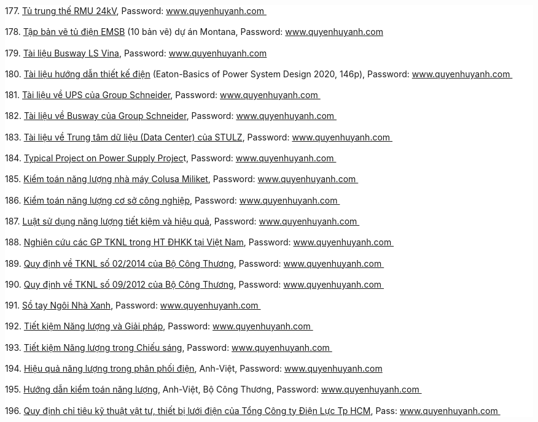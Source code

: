 177. [Tủ trung thế RMU 24kV](https://www.mediafire.com/file/z8e059aiaevxuk9/T%25E1%25BB%25A7_trung_th%25E1%25BA%25BF_RMU_24kV.pdf/file), Password: www.quyenhuyanh.com 

178. [Tập bản vẽ tủ điện EMSB](https://www.mediafire.com/file/fja308jufyqnoqh/EMSB_Montana.rar/file) (10 bản vẽ) dự án Montana, Password: www.quyenhuyanh.com

179. [Tài liệu Busway LS Vina](https://www.mediafire.com/file/ekor5vu41a94kjf/LS_Busway.rar/file), Password: www.quyenhuyanh.com

180. [Tài liệu hướng dẫn thiết kế điện](https://www.mediafire.com/file/hevodbl9kb3d0on/Eaton-Basics_of_power_system_design_2020.rar/file) (Eaton-Basics of Power System Design 2020, 146p), Password: www.quyenhuyanh.com 

181. [Tài liệu về UPS của Group Schneider](https://www.mediafire.com/file/lsbmqssg0rios3i/Schneider_Electric_UPS.rar/file), Password: www.quyenhuyanh.com 

182. [Tài liệu về Busway của Group Schneider](https://www.mediafire.com/file/d8z1p4w7gd91xt1/Schneider_Electric_Busway.rar/file), Password: www.quyenhuyanh.com 

183. [Tài liệu về Trung tâm dữ liệu (Data Center) của STULZ](https://www.mediafire.com/file/zkae1fnv7f9nq3z/Data_Center_Solution.rar/file), Password: www.quyenhuyanh.com 

184. [Typical Project on Power Supply Projec](https://www.mediafire.com/file/707r11unc4e9lrg/Typical_Project_On_Power_Supply_System.rar/file)t, Password: www.quyenhuyanh.com 

185. [Kiểm toán năng lượng nhà máy Colusa Miliket](https://www.mediafire.com/file/v4fv1xjnda0b0ch/KiemToanNangLuong_NM_Colusa_Miliket.rar/file), Password: www.quyenhuyanh.com 

186. [Kiểm toán năng lượng cơ sở công nghiệp](https://www.mediafire.com/file/ca8ru5iijcuc7bm/KiemToanNangLuong_CS_CongNghiep.rar/file), Password: www.quyenhuyanh.com 

187. [Luật sử dụng năng lượng tiết kiệm và hiệu quả](https://www.mediafire.com/file/qsh69c5md9z7eho/Luat_SDNL_TietKiem%2526Hieuqua.rar/file), Password: www.quyenhuyanh.com 

188. [Nghiên cứu các GP TKNL trong HT ĐHKK tại Việt Nam](https://www.mediafire.com/file/et17h51g7y3urpr/NC_cac_GPTK_va_SD_NL_HieuQua_trong_DKKH_Vietnam.rar/file), Password: www.quyenhuyanh.com 

189. [Quy định về TKNL số 02/2014 của Bộ Công Thương](https://www.mediafire.com/file/iorfbhozrx091m6/QuyDinh_TKNL_02-2014-TT-BCT.rar/file), Password: www.quyenhuyanh.com 

190. [Quy định về TKNL số 09/2012 của Bộ Công Thương](https://www.mediafire.com/file/fjz9caod25ics09/QuyDinh_TKNL_09-2012-TT-BCT.rar/file), Password: www.quyenhuyanh.com 

191. [Sồ tay Ngôi Nhà Xanh](https://www.mediafire.com/file/a2w5142nor8eh9q/SoTay_NgoiNhaXanh.rar/file), Password: www.quyenhuyanh.com 

192. [Tiết kiệm Năng lượng và Giải pháp](https://www.mediafire.com/file/wmalld0gq108c0m/TietJiem_NangLuong%2526GiaiPhap.rar/file), Password: www.quyenhuyanh.com 

193. [Tiết kiệm Năng lượng trong Chiếu sáng](https://www.mediafire.com/file/yvx6wvius9tdove/TKNL_Trong_Chieu_Sang.rar/file), Password: www.quyenhuyanh.com 

194. [Hiệu quả năng lượng trong phân phối điện](https://www.mediafire.com/file/uge2dsrughnkjed/HQ_NL_trong_PP_DienNang.rar/file), Anh-Việt, Password: www.quyenhuyanh.com

195. [Hướng dẫn kiểm toán năng lượng](https://www.mediafire.com/file/jzma7f2djafios5/HD+KiemToanNangLuong+BCT.rar/file), Anh-Việt, Bộ Công Thương, Password: www.quyenhuyanh.com 

196. [Quy định chỉ tiêu kỹ thuật vật tư, thiết bị lưới điện của Tổng Công ty Điện Lực Tp HCM](https://www.mediafire.com/file/pyksjfid2kh4kwh/T%25E1%25BB%258Fng_C%25C3%25B4ng_Ty_%25C4%2590i%25E1%25BB%2587n_L%25E1%25BB%25B1c_Tp_HCM.rar/file), Pass: www.quyenhuyanh.com 
